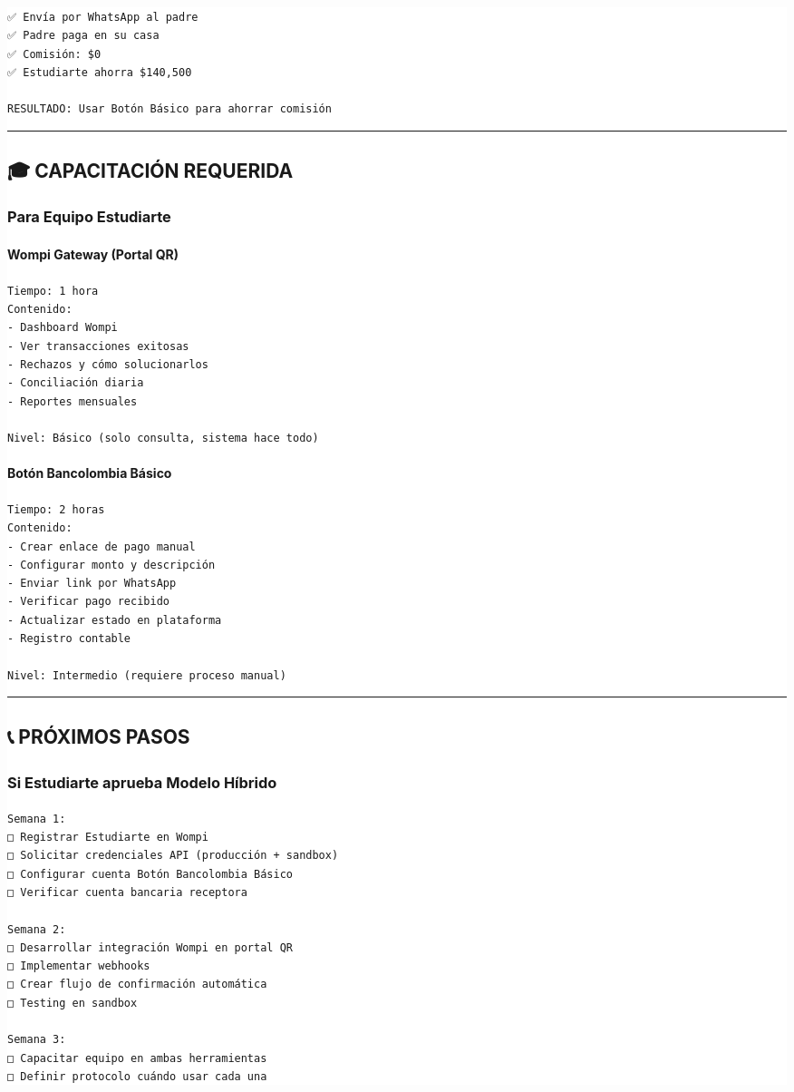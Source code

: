 ```
✅ Envía por WhatsApp al padre
✅ Padre paga en su casa
✅ Comisión: $0
✅ Estudiarte ahorra $140,500

RESULTADO: Usar Botón Básico para ahorrar comisión
```

---

## 🎓 CAPACITACIÓN REQUERIDA

### **Para Equipo Estudiarte**

#### **Wompi Gateway (Portal QR)**
```
Tiempo: 1 hora
Contenido:
- Dashboard Wompi
- Ver transacciones exitosas
- Rechazos y cómo solucionarlos
- Conciliación diaria
- Reportes mensuales

Nivel: Básico (solo consulta, sistema hace todo)
```

#### **Botón Bancolombia Básico**
```
Tiempo: 2 horas
Contenido:
- Crear enlace de pago manual
- Configurar monto y descripción
- Enviar link por WhatsApp
- Verificar pago recibido
- Actualizar estado en plataforma
- Registro contable

Nivel: Intermedio (requiere proceso manual)
```

---

## 📞 PRÓXIMOS PASOS

### **Si Estudiarte aprueba Modelo Híbrido**

```
Semana 1:
□ Registrar Estudiarte en Wompi
□ Solicitar credenciales API (producción + sandbox)
□ Configurar cuenta Botón Bancolombia Básico
□ Verificar cuenta bancaria receptora

Semana 2:
□ Desarrollar integración Wompi en portal QR
□ Implementar webhooks
□ Crear flujo de confirmación automática
□ Testing en sandbox

Semana 3:
□ Capacitar equipo en ambas herramientas
□ Definir protocolo cuándo usar cada una
```